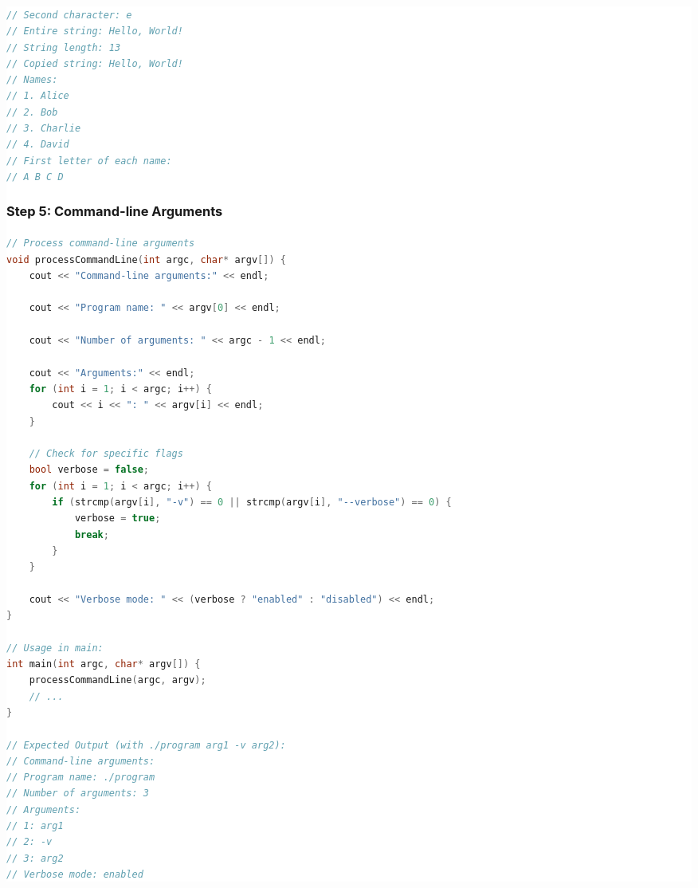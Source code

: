 ```cpp
// Second character: e
// Entire string: Hello, World!
// String length: 13
// Copied string: Hello, World!
// Names:
// 1. Alice
// 2. Bob
// 3. Charlie
// 4. David
// First letter of each name:
// A B C D
```

### Step 5: Command-line Arguments

```cpp
// Process command-line arguments
void processCommandLine(int argc, char* argv[]) {
    cout << "Command-line arguments:" << endl;
    
    cout << "Program name: " << argv[0] << endl;
    
    cout << "Number of arguments: " << argc - 1 << endl;
    
    cout << "Arguments:" << endl;
    for (int i = 1; i < argc; i++) {
        cout << i << ": " << argv[i] << endl;
    }
    
    // Check for specific flags
    bool verbose = false;
    for (int i = 1; i < argc; i++) {
        if (strcmp(argv[i], "-v") == 0 || strcmp(argv[i], "--verbose") == 0) {
            verbose = true;
            break;
        }
    }
    
    cout << "Verbose mode: " << (verbose ? "enabled" : "disabled") << endl;
}

// Usage in main:
int main(int argc, char* argv[]) {
    processCommandLine(argc, argv);
    // ...
}

// Expected Output (with ./program arg1 -v arg2):
// Command-line arguments:
// Program name: ./program
// Number of arguments: 3
// Arguments:
// 1: arg1
// 2: -v
// 3: arg2
// Verbose mode: enabled
```

